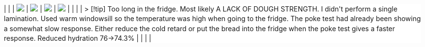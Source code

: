 |                                                                                                                                                                                                                                                                                                                                                                                                                                                                                                                                                                                                                                                                                                                                                                                                                                                                                                                                                                              |                                                                                                                                                                                                                                                                                | ![](https://lh3.googleusercontent.com/pw/AP1GczMzUH_p5t-C2Nlk6iYxsW8p0WnMkXsWt0TKzoUCxTHczKJMukwCCHxX6SznUcvVTkhlttRVQfCOah8Yz6Q1VM2ElHWCHuJdA4dsqpvIO4kC7eOHY18ylqv3AXNJqipw4f0nNZp7ZSNhr5um3tivFmjY=w1171-h879-s-no-gm?authuser=0)                                                                                                                                                                                                                                                                                                                       | ![](https://lh3.googleusercontent.com/pw/AP1GczMS5Q56Fg3SaDIO5zhzRDdbsdO-1JXz136mi72z6tKawIhx3T2RGOxLcCWey9U2Pr-CzBbRcD4P9Gghfr8CrhfDZbpR2KxxAPTzTcBHQSETaymXUzxBQ0i_Sjlnpv9B_7cHwvKa_Iidp3UtjOhxpQkI=w1171-h879-s-no-gm?authuser=0)                                                                       | ![](https://lh3.googleusercontent.com/pw/AP1GczOsjhCIC2TqGYnxmbD1wTC5vgwA3p8MtjNIXMoZoLYL0rtbQ9PfFZBmWyKvPjzjdqmiAuF542EGZVnzpQmI3d89cW6zyP8TqqmWXoqch5J_L3a88mNFjbbA4M9HgIJQ2t9AVaNc3cYT9KCO2E7rcT6e=w1171-h879-s-no-gm?authuser=0) | ![](https://lh3.googleusercontent.com/pw/AP1GczMXs8ZgpNr0HthmQisi63C_RjRRc96M8HOcZvfLnNgmVqIR4fJ3iE874aZA4pqPqDCY_As-pQZlfSa0MX2JSpL_KKGujkkrlGdwGexNapcmqU9SDezA9jKDWH8Zu-rEWiIDNYmIENKNQ6CN2riYWciI=w1171-h879-s-no-gm?authuser=0) |
|                                                                                                                                                                                                                                                                                                                                                                                                                                                                                                                                                                                                                                                                                                                                                                                                                                                                                                                                                                              |                                                                                                                                                                                                                                                                                | > [!tip] Too long in the fridge. Most likely A LACK OF DOUGH STRENGTH. I didn't perform a single lamination. Used warm windowsill so the temperature was high when going to the fridge. The poke test had already been showing a somewhat slow response. Either reduce the cold retard or put the bread into the fridge when the poke test gives a faster response. Reduced hydration 76->74.3%                                                                                                                                                            |                                                                                                                                                                                                                                                                                                            |                                                                                                                                                                                                                                      |                                                                                                                                                                                                                                      |
